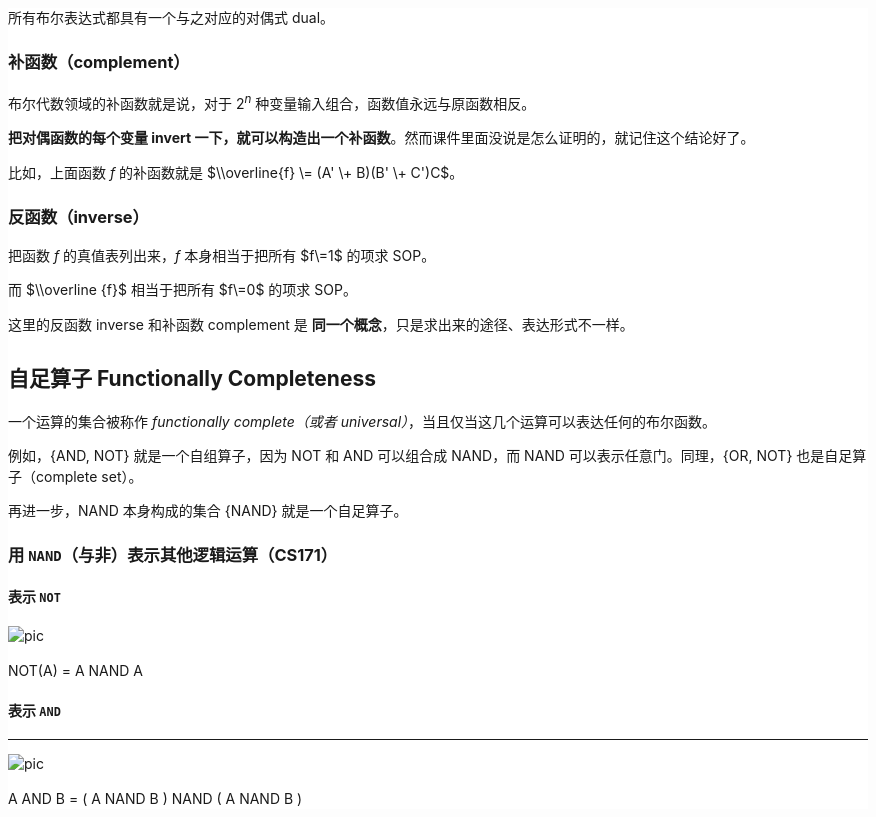 
所有布尔表达式都具有一个与之对应的对偶式 dual。


### 补函数（complement）


布尔代数领域的补函数就是说，对于 $2^n$ 种变量输入组合，函数值永远与原函数相反。


**把对偶函数的每个变量 invert 一下，就可以构造出一个补函数**。然而课件里面没说是怎么证明的，就记住这个结论好了。


比如，上面函数 $f$ 的补函数就是 $\\overline{f} \= (A' \+ B)(B' \+ C')C$。


### 反函数（inverse）


把函数 $f$ 的真值表列出来，$f$ 本身相当于把所有 $f\=1$ 的项求 SOP。


而 $\\overline {f}$ 相当于把所有 $f\=0$ 的项求 SOP。


这里的反函数 inverse 和补函数 complement 是 **同一个概念**，只是求出来的途径、表达形式不一样。


自足算子 Functionally Completeness
------------------------------


一个运算的集合被称作 *functionally complete（或者 universal）*，当且仅当这几个运算可以表达任何的布尔函数。


例如，{AND, NOT} 就是一个自组算子，因为 NOT 和 AND 可以组合成 NAND，而 NAND 可以表示任意门。同理，{OR, NOT} 也是自足算子（complete set）。


再进一步，NAND 本身构成的集合 {NAND} 就是一个自足算子。


### 用 `NAND`（与非）表示其他逻辑运算（CS171）


#### 表示 `NOT`


![pic](https://s2.loli.net/2022/12/06/iNh4W9FHaCTOL7g.png)


NOT(A) \= A NAND A


#### 表示 `AND`




---


![pic](https://s2.loli.net/2022/12/06/NRHDBomr1fl56sj.png)


A AND B \= ( A NAND B ) NAND ( A NAND B )
